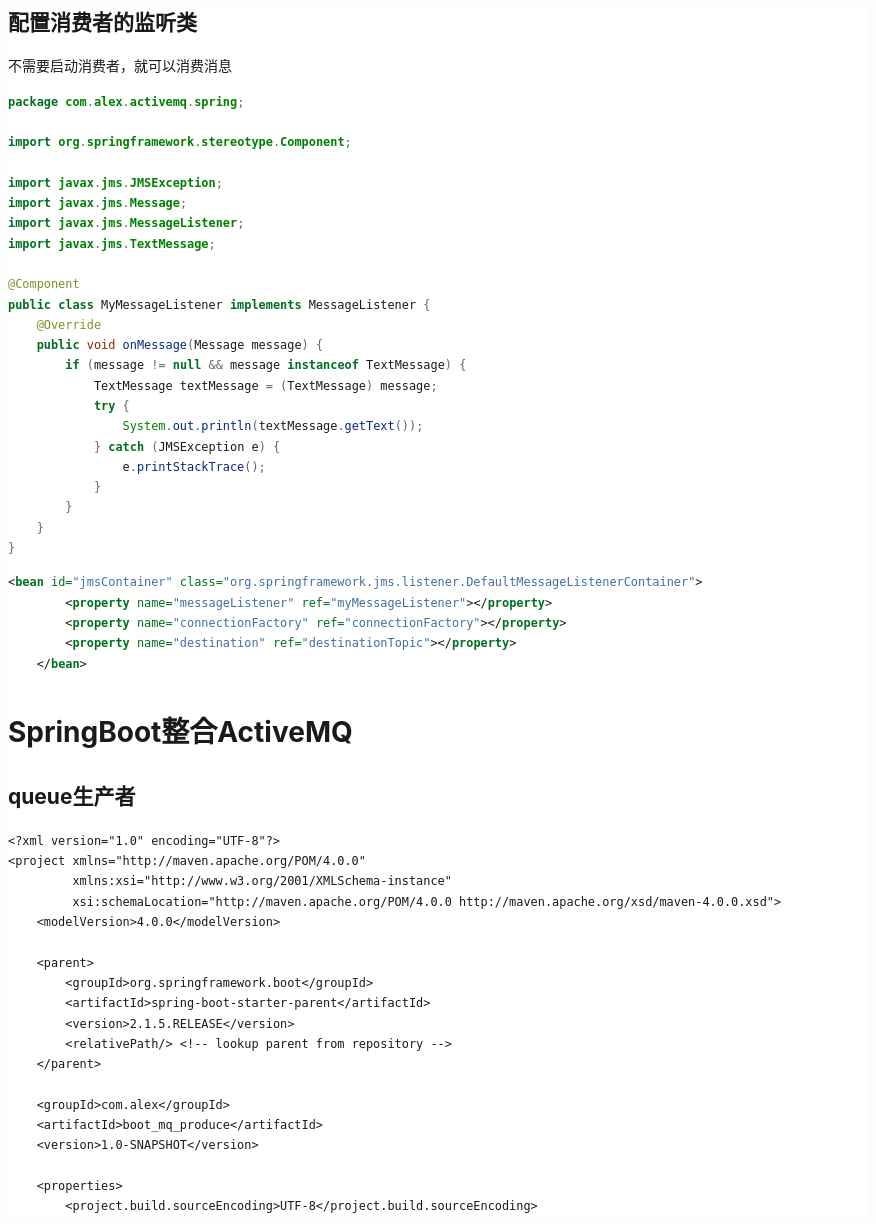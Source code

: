 ## 配置消费者的监听类

不需要启动消费者，就可以消费消息

```java
package com.alex.activemq.spring;

import org.springframework.stereotype.Component;

import javax.jms.JMSException;
import javax.jms.Message;
import javax.jms.MessageListener;
import javax.jms.TextMessage;

@Component
public class MyMessageListener implements MessageListener {
    @Override
    public void onMessage(Message message) {
        if (message != null && message instanceof TextMessage) {
            TextMessage textMessage = (TextMessage) message;
            try {
                System.out.println(textMessage.getText());
            } catch (JMSException e) {
                e.printStackTrace();
            }
        }
    }
}
```

```xml
<bean id="jmsContainer" class="org.springframework.jms.listener.DefaultMessageListenerContainer">
        <property name="messageListener" ref="myMessageListener"></property>
        <property name="connectionFactory" ref="connectionFactory"></property>
        <property name="destination" ref="destinationTopic"></property>
    </bean>
```

# SpringBoot整合ActiveMQ

## queue生产者

```pom
<?xml version="1.0" encoding="UTF-8"?>
<project xmlns="http://maven.apache.org/POM/4.0.0"
         xmlns:xsi="http://www.w3.org/2001/XMLSchema-instance"
         xsi:schemaLocation="http://maven.apache.org/POM/4.0.0 http://maven.apache.org/xsd/maven-4.0.0.xsd">
    <modelVersion>4.0.0</modelVersion>

    <parent>
        <groupId>org.springframework.boot</groupId>
        <artifactId>spring-boot-starter-parent</artifactId>
        <version>2.1.5.RELEASE</version>
        <relativePath/> <!-- lookup parent from repository -->
    </parent>

    <groupId>com.alex</groupId>
    <artifactId>boot_mq_produce</artifactId>
    <version>1.0-SNAPSHOT</version>

    <properties>
        <project.build.sourceEncoding>UTF-8</project.build.sourceEncoding>
```